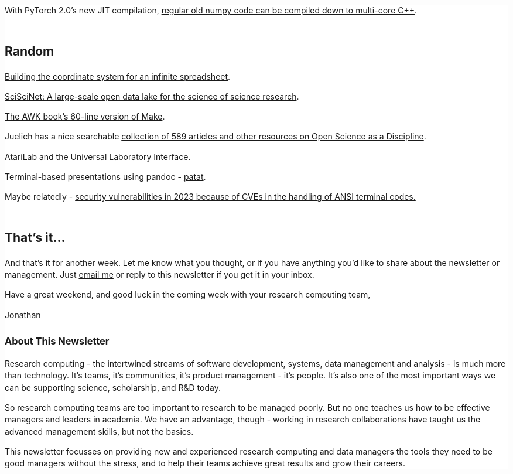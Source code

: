 
With PyTorch 2.0’s new JIT compilation, [regular old numpy code can be compiled down to multi-core C++](https://pytorch.org/blog/compiling-numpy-code/?).

---

## Random

[Building the coordinate system for an infinite spreadsheet](https://www.quadratichq.com/blog/2023-05-15-coordinate-system-for-infinite-spreadsheet).

[SciSciNet: A large-scale open data lake for the science of science research](https://www.nature.com/articles/s41597-023-02198-9).

[The AWK book’s 60-line version of Make](https://benhoyt.com/writings/awk-make/).

Juelich has a nice searchable [collection of 589 articles and other resources on Open Science as a Discipline](https://juser.fz-juelich.de/collection/OpenScience?ln=en).

[AtariLab and the Universal Laboratory Interface](http://oldvcr.blogspot.com/2023/09/the-spawn-of-atarilab-and-universal.html).

Terminal-based presentations using pandoc - [patat](https://github.com/jaspervdj/patat).

Maybe relatedly - [security vulnerabilities in 2023 because of CVEs in the handling of ANSI terminal codes.](https://dgl.cx/2023/09/ansi-terminal-security)
[](https://www.nature.com/articles/s41597-023-02198-9)

---

## That’s it…

And that’s it for another week.  Let me know what you thought, or if you have anything you’d like to share about the newsletter or management.  Just [email me](mailto:jonathan@researchcomputingteams.org) or reply to this newsletter if you get it in your inbox.

Have a great weekend, and good luck in the coming week with your research computing team,

Jonathan

### About This Newsletter

Research computing - the intertwined streams of software development, systems, data management and analysis - is much more than technology.  It’s teams, it’s communities, it’s product management - it’s people.  It’s also one of the most important ways we can be supporting science, scholarship, and R&D today.

So research computing teams are too important to research to be managed poorly.  But no one teaches us how to be effective managers and leaders in academia.  We have an advantage, though - working in research collaborations have taught us the advanced management skills, but not the basics.

This newsletter focusses on providing new and experienced research computing and data managers the tools they need to be good managers without the stress, and to help their teams achieve great results and grow their careers.
